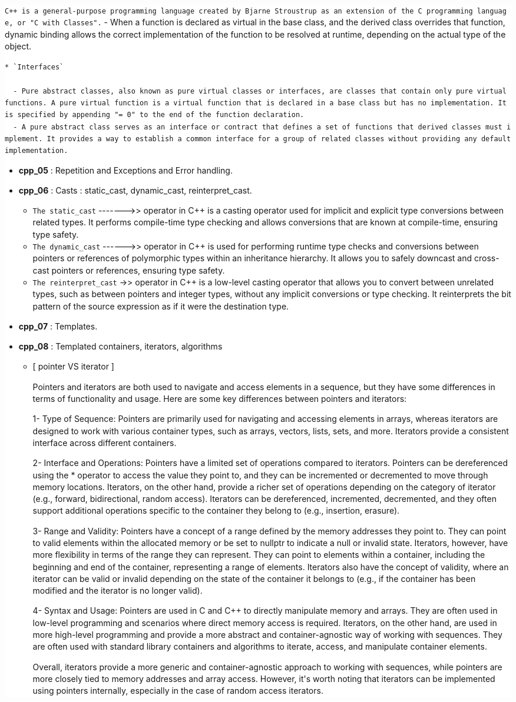 ```C++ is a general-purpose programming language created by Bjarne Stroustrup as an extension of the C programming language, or "C with Classes".```
      - When a function is declared as virtual in the base class, and the derived class overrides that function, dynamic binding allows the correct implementation of the function to be resolved at runtime, depending on the actual type of the object.

    * `Interfaces`
    
      - Pure abstract classes, also known as pure virtual classes or interfaces, are classes that contain only pure virtual functions. A pure virtual function is a virtual function that is declared in a base class but has no implementation. It is specified by appending "= 0" to the end of the function declaration.
      - A pure abstract class serves as an interface or contract that defines a set of functions that derived classes must implement. It provides a way to establish a common interface for a group of related classes without providing any default implementation. 
  - **cpp_05** : Repetition and Exceptions and Error handling.
  - **cpp_06** : Casts : static_cast, dynamic_cast, reinterpret_cast.
      - `The static_cast` ------->> operator in C++ is a casting operator used for implicit and explicit type conversions between related types. It performs compile-time type checking and allows conversions that are known at compile-time, ensuring type safety. 
      - `The dynamic_cast` ------>> operator in C++ is used for performing runtime type checks and conversions between pointers or references of polymorphic types within an inheritance hierarchy. It allows you to safely downcast and cross-cast pointers or references, ensuring type safety.
      - `The reinterpret_cast` ->> operator in C++ is a low-level casting operator that allows you to convert between unrelated types, such as between pointers and integer types, without any implicit conversions or type checking. It reinterprets the bit pattern of the source expression as if it were the destination type.
 
  - **cpp_07** : Templates.
  - **cpp_08** : Templated containers, iterators, algorithms
    - [  pointer VS iterator ]

        Pointers and iterators are both used to navigate and access elements in a sequence, but they have some differences in terms of functionality and usage. Here are some key differences between pointers and iterators:

        1- Type of Sequence: Pointers are primarily used for navigating and accessing elements in arrays, whereas iterators are designed to work with various container types, such as arrays, vectors, lists, sets, and more. Iterators provide a consistent interface across different containers.
        
        2- Interface and Operations: Pointers have a limited set of operations compared to iterators. Pointers can be dereferenced using the * operator to access the value they point to, and they can be incremented or decremented to move through memory locations. Iterators, on the other hand, provide a richer set of operations depending on the category of iterator (e.g., forward, bidirectional, random access). Iterators can be dereferenced, incremented, decremented, and they often support additional operations specific to the container they belong to (e.g., insertion, erasure).
        
        3- Range and Validity: Pointers have a concept of a range defined by the memory addresses they point to. They can point to valid elements within the allocated memory or be set to nullptr to indicate a null or invalid state. Iterators, however, have more flexibility in terms of the range they can represent. They can point to elements within a container, including the beginning and end of the container, representing a range of elements. Iterators also have the concept of validity, where an iterator can be valid or invalid depending on the state of the container it belongs to (e.g., if the container has been modified and the iterator is no longer valid).
        
        4- Syntax and Usage: Pointers are used in C and C++ to directly manipulate memory and arrays. They are often used in low-level programming and scenarios where direct memory access is required. Iterators, on the other hand, are used in more high-level programming and provide a more abstract and container-agnostic way of working with sequences. They are often used with standard library containers and algorithms to iterate, access, and manipulate container elements.
        
        Overall, iterators provide a more generic and container-agnostic approach to working with sequences, while pointers are more closely tied to memory addresses and array access. However, it's worth noting that iterators can be implemented using pointers internally, especially in the case of random access iterators.
```